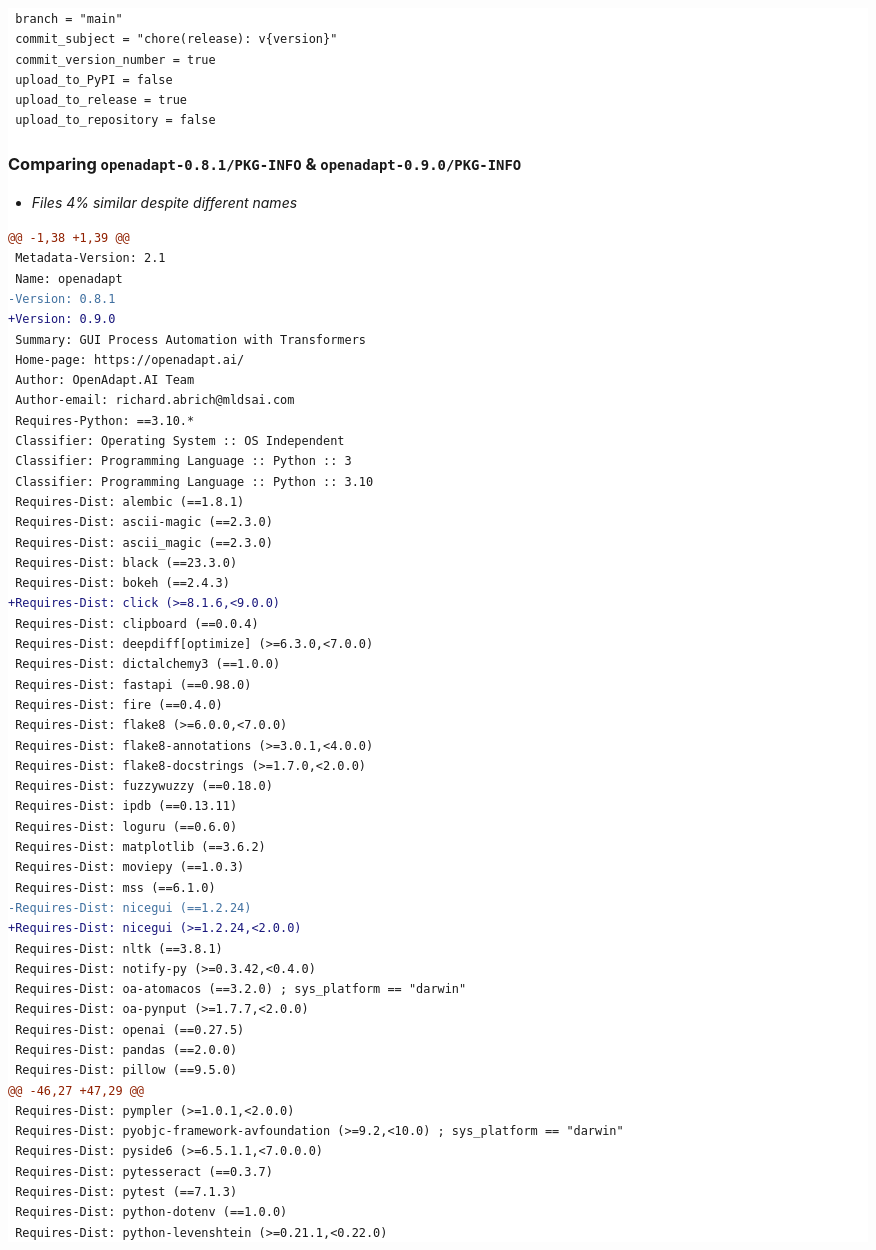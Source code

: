 ```diff
 branch = "main"
 commit_subject = "chore(release): v{version}"
 commit_version_number = true
 upload_to_PyPI = false
 upload_to_release = true
 upload_to_repository = false
```

### Comparing `openadapt-0.8.1/PKG-INFO` & `openadapt-0.9.0/PKG-INFO`

 * *Files 4% similar despite different names*

```diff
@@ -1,38 +1,39 @@
 Metadata-Version: 2.1
 Name: openadapt
-Version: 0.8.1
+Version: 0.9.0
 Summary: GUI Process Automation with Transformers
 Home-page: https://openadapt.ai/
 Author: OpenAdapt.AI Team
 Author-email: richard.abrich@mldsai.com
 Requires-Python: ==3.10.*
 Classifier: Operating System :: OS Independent
 Classifier: Programming Language :: Python :: 3
 Classifier: Programming Language :: Python :: 3.10
 Requires-Dist: alembic (==1.8.1)
 Requires-Dist: ascii-magic (==2.3.0)
 Requires-Dist: ascii_magic (==2.3.0)
 Requires-Dist: black (==23.3.0)
 Requires-Dist: bokeh (==2.4.3)
+Requires-Dist: click (>=8.1.6,<9.0.0)
 Requires-Dist: clipboard (==0.0.4)
 Requires-Dist: deepdiff[optimize] (>=6.3.0,<7.0.0)
 Requires-Dist: dictalchemy3 (==1.0.0)
 Requires-Dist: fastapi (==0.98.0)
 Requires-Dist: fire (==0.4.0)
 Requires-Dist: flake8 (>=6.0.0,<7.0.0)
 Requires-Dist: flake8-annotations (>=3.0.1,<4.0.0)
 Requires-Dist: flake8-docstrings (>=1.7.0,<2.0.0)
 Requires-Dist: fuzzywuzzy (==0.18.0)
 Requires-Dist: ipdb (==0.13.11)
 Requires-Dist: loguru (==0.6.0)
 Requires-Dist: matplotlib (==3.6.2)
 Requires-Dist: moviepy (==1.0.3)
 Requires-Dist: mss (==6.1.0)
-Requires-Dist: nicegui (==1.2.24)
+Requires-Dist: nicegui (>=1.2.24,<2.0.0)
 Requires-Dist: nltk (==3.8.1)
 Requires-Dist: notify-py (>=0.3.42,<0.4.0)
 Requires-Dist: oa-atomacos (==3.2.0) ; sys_platform == "darwin"
 Requires-Dist: oa-pynput (>=1.7.7,<2.0.0)
 Requires-Dist: openai (==0.27.5)
 Requires-Dist: pandas (==2.0.0)
 Requires-Dist: pillow (==9.5.0)
@@ -46,27 +47,29 @@
 Requires-Dist: pympler (>=1.0.1,<2.0.0)
 Requires-Dist: pyobjc-framework-avfoundation (>=9.2,<10.0) ; sys_platform == "darwin"
 Requires-Dist: pyside6 (>=6.5.1.1,<7.0.0.0)
 Requires-Dist: pytesseract (==0.3.7)
 Requires-Dist: pytest (==7.1.3)
 Requires-Dist: python-dotenv (==1.0.0)
 Requires-Dist: python-levenshtein (>=0.21.1,<0.22.0)
```